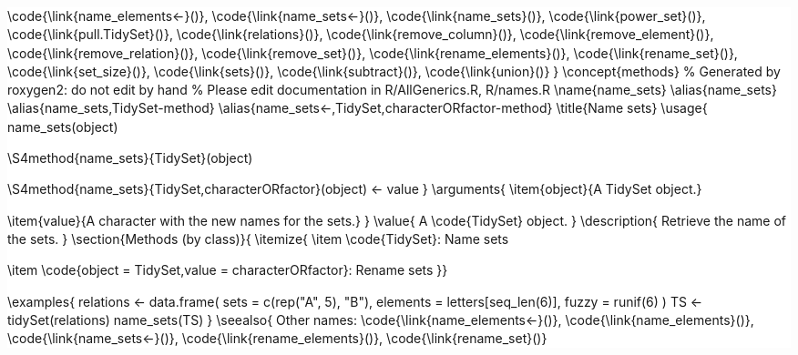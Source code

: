 \code{\link{name_elements<-}()},
\code{\link{name_sets<-}()},
\code{\link{name_sets}()},
\code{\link{power_set}()},
\code{\link{pull.TidySet}()},
\code{\link{relations}()},
\code{\link{remove_column}()},
\code{\link{remove_element}()},
\code{\link{remove_relation}()},
\code{\link{remove_set}()},
\code{\link{rename_elements}()},
\code{\link{rename_set}()},
\code{\link{set_size}()},
\code{\link{sets}()},
\code{\link{subtract}()},
\code{\link{union}()}
}
\concept{methods}
% Generated by roxygen2: do not edit by hand
% Please edit documentation in R/AllGenerics.R, R/names.R
\name{name_sets}
\alias{name_sets}
\alias{name_sets,TidySet-method}
\alias{name_sets<-,TidySet,characterORfactor-method}
\title{Name sets}
\usage{
name_sets(object)

\S4method{name_sets}{TidySet}(object)

\S4method{name_sets}{TidySet,characterORfactor}(object) <- value
}
\arguments{
\item{object}{A TidySet object.}

\item{value}{A character with the new names for the sets.}
}
\value{
A \code{TidySet} object.
}
\description{
Retrieve the name of the sets.
}
\section{Methods (by class)}{
\itemize{
\item \code{TidySet}: Name sets

\item \code{object = TidySet,value = characterORfactor}: Rename sets
}}

\examples{
relations <- data.frame(
    sets = c(rep("A", 5), "B"),
    elements = letters[seq_len(6)],
    fuzzy = runif(6)
)
TS <- tidySet(relations)
name_sets(TS)
}
\seealso{
Other names: 
\code{\link{name_elements<-}()},
\code{\link{name_elements}()},
\code{\link{name_sets<-}()},
\code{\link{rename_elements}()},
\code{\link{rename_set}()}